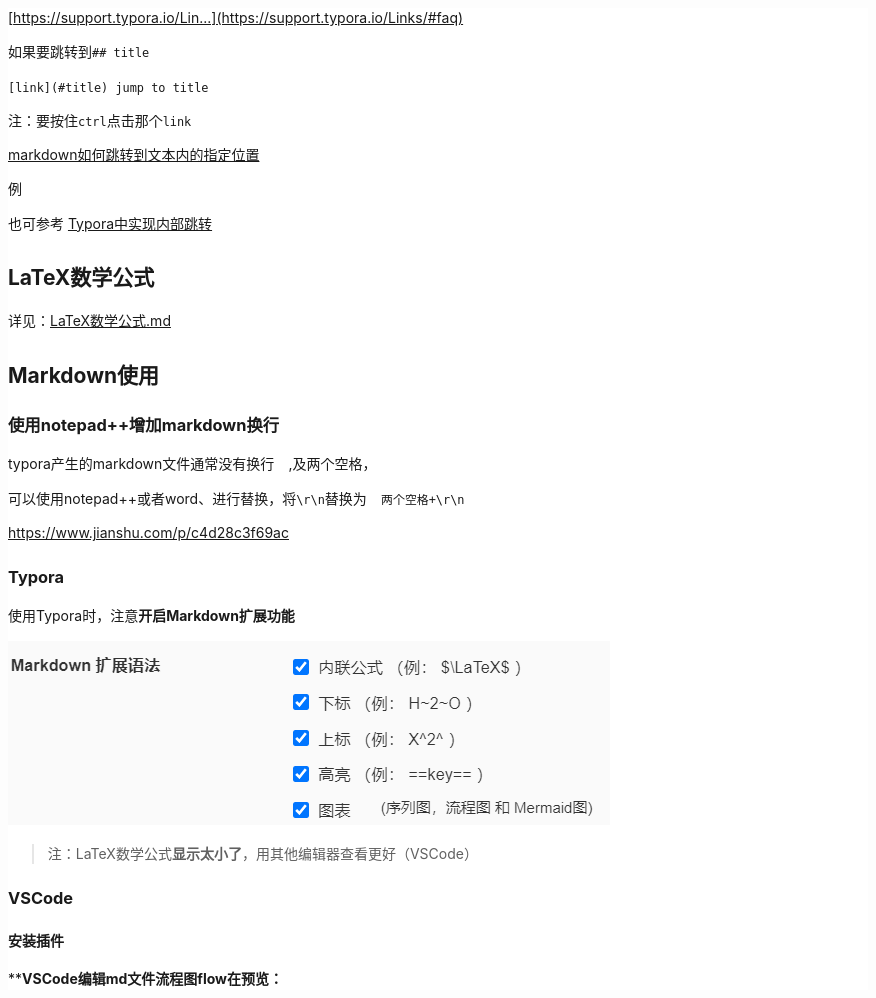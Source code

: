 [https://support.typora.io/Lin...](https://support.typora.io/Links/#faq)

如果要跳转到`## title`

```
[link](#title) jump to title
```

注：要按住`ctrl`点击那个`link`

[markdown如何跳转到文本内的指定位置](#markdown如何跳转到文本内的指定位置)



例

也可参考
[Typora中实现内部跳转](#页面内跳转)

## LaTeX数学公式

详见：[LaTeX数学公式.md](./LaTeX数学公式.md)

## Markdown使用

### 使用notepad++增加markdown换行

typora产生的markdown文件通常没有换行`  `,及两个空格，

可以使用notepad++或者word、进行替换，将`\r\n`替换为`  两个空格+\r\n`

https://www.jianshu.com/p/c4d28c3f69ac

### Typora

使用Typora时，注意**开启Markdown扩展功能**

![image-20211121112601264](Markdown/image-20211121112601264.png)

> 注：LaTeX数学公式**显示太小了**，用其他编辑器查看更好（VSCode）

### VSCode

#### 安装插件

****VSCode编辑md文件流程图flow在预览：**
